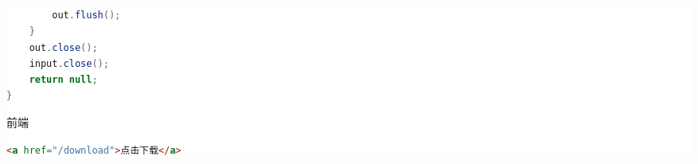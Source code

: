 ```java
        out.flush();
    }
    out.close();
    input.close();
    return null;
}
```



前端

```html
<a href="/download">点击下载</a>
```
